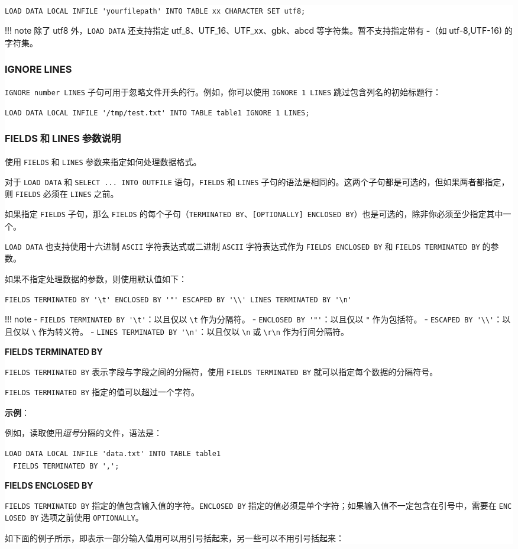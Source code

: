```
LOAD DATA LOCAL INFILE 'yourfilepath' INTO TABLE xx CHARACTER SET utf8;
```

!!! note
    除了 utf8 外，`LOAD DATA` 还支持指定 utf_8、UTF_16、UTF_xx、gbk、abcd 等字符集。暂不支持指定带有 **-**（如 utf-8,UTF-16) 的字符集。

### IGNORE LINES

`IGNORE number LINES` 子句可用于忽略文件开头的行。例如，你可以使用 `IGNORE 1 LINES` 跳过包含列名的初始标题行：

```
LOAD DATA LOCAL INFILE '/tmp/test.txt' INTO TABLE table1 IGNORE 1 LINES;
```

### FIELDS 和 LINES 参数说明

使用 `FIELDS` 和 `LINES` 参数来指定如何处理数据格式。

对于 `LOAD DATA` 和 `SELECT ... INTO OUTFILE` 语句，`FIELDS` 和 `LINES` 子句的语法是相同的。这两个子句都是可选的，但如果两者都指定，则 `FIELDS` 必须在 `LINES` 之前。

如果指定 `FIELDS` 子句，那么 `FIELDS` 的每个子句（`TERMINATED BY`、`[OPTIONALLY] ENCLOSED BY`）也是可选的，除非你必须至少指定其中一个。

`LOAD DATA` 也支持使用十六进制 `ASCII` 字符表达式或二进制 `ASCII` 字符表达式作为 `FIELDS ENCLOSED BY` 和 `FIELDS TERMINATED BY` 的参数。

如果不指定处理数据的参数，则使用默认值如下：

```
FIELDS TERMINATED BY '\t' ENCLOSED BY '"' ESCAPED BY '\\' LINES TERMINATED BY '\n'
```

!!! note
    - `FIELDS TERMINATED BY '\t'`：以且仅以 `\t` 作为分隔符。
    - `ENCLOSED BY '"'`：以且仅以 `"` 作为包括符。
    - `ESCAPED BY '\\'`：以且仅以 `\` 作为转义符。
    - `LINES TERMINATED BY '\n'`：以且仅以 `\n` 或 `\r\n` 作为行间分隔符。

**FIELDS TERMINATED BY**

`FIELDS TERMINATED BY` 表示字段与字段之间的分隔符，使用 `FIELDS TERMINATED BY` 就可以指定每个数据的分隔符号。

`FIELDS TERMINATED BY` 指定的值可以超过一个字符。

**示例**：

例如，读取使用*逗号*分隔的文件，语法是：

```
LOAD DATA LOCAL INFILE 'data.txt' INTO TABLE table1
  FIELDS TERMINATED BY ',';
```

**FIELDS ENCLOSED BY**

`FIELDS TERMINATED BY` 指定的值包含输入值的字符。`ENCLOSED BY` 指定的值必须是单个字符；如果输入值不一定包含在引号中，需要在 `ENCLOSED BY` 选项之前使用 `OPTIONALLY`。

如下面的例子所示，即表示一部分输入值用可以用引号括起来，另一些可以不用引号括起来：
